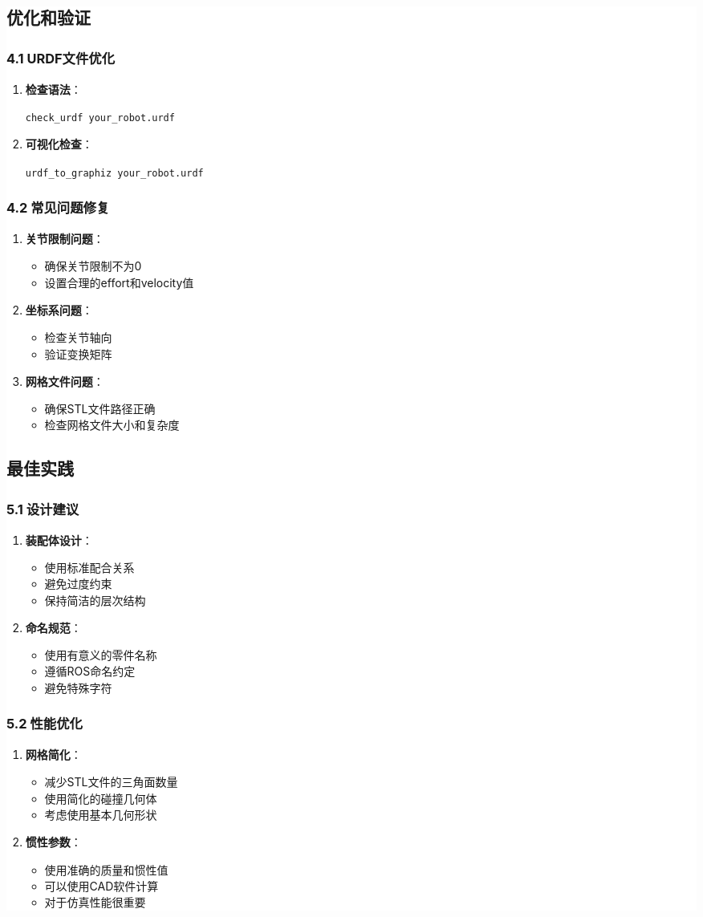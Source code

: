 ## 优化和验证

### 4.1 URDF文件优化

1. **检查语法**：
   ```bash
   check_urdf your_robot.urdf
   ```

2. **可视化检查**：
   ```bash
   urdf_to_graphiz your_robot.urdf
   ```

### 4.2 常见问题修复

1. **关节限制问题**：
   - 确保关节限制不为0
   - 设置合理的effort和velocity值

2. **坐标系问题**：
   - 检查关节轴向
   - 验证变换矩阵

3. **网格文件问题**：
   - 确保STL文件路径正确
   - 检查网格文件大小和复杂度

## 最佳实践

### 5.1 设计建议

1. **装配体设计**：
   - 使用标准配合关系
   - 避免过度约束
   - 保持简洁的层次结构

2. **命名规范**：
   - 使用有意义的零件名称
   - 遵循ROS命名约定
   - 避免特殊字符

### 5.2 性能优化

1. **网格简化**：
   - 减少STL文件的三角面数量
   - 使用简化的碰撞几何体
   - 考虑使用基本几何形状

2. **惯性参数**：
   - 使用准确的质量和惯性值
   - 可以使用CAD软件计算
   - 对于仿真性能很重要
